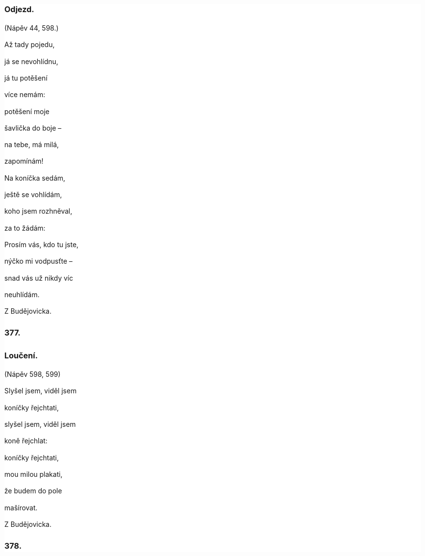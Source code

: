 ### Odjezd.

(Nápěv 44, 598.)

Až tady pojedu,

já se nevohlídnu,

já tu potěšení

více nemám:

potěšení moje

šavlička do boje –

na tebe, má milá,

zapomínám!

Na koníčka sedám,

ještě se vohlídám,

koho jsem rozhněval,

za to žádám:

Prosím vás, kdo tu jste,

nýčko mi vodpusťte –

snad vás už nikdy víc

neuhlídám.

Z Budějovicka.

### 377.

### Loučení.

(Nápěv 598, 599)

Slyšel jsem, viděl jsem

koníčky řejchtati,

slyšel jsem, viděl jsem

koně řejchlat:

koníčky řejchtati,

mou milou plakati,

že budem do pole

mašírovat.

Z Budějovicka.

### 378.
